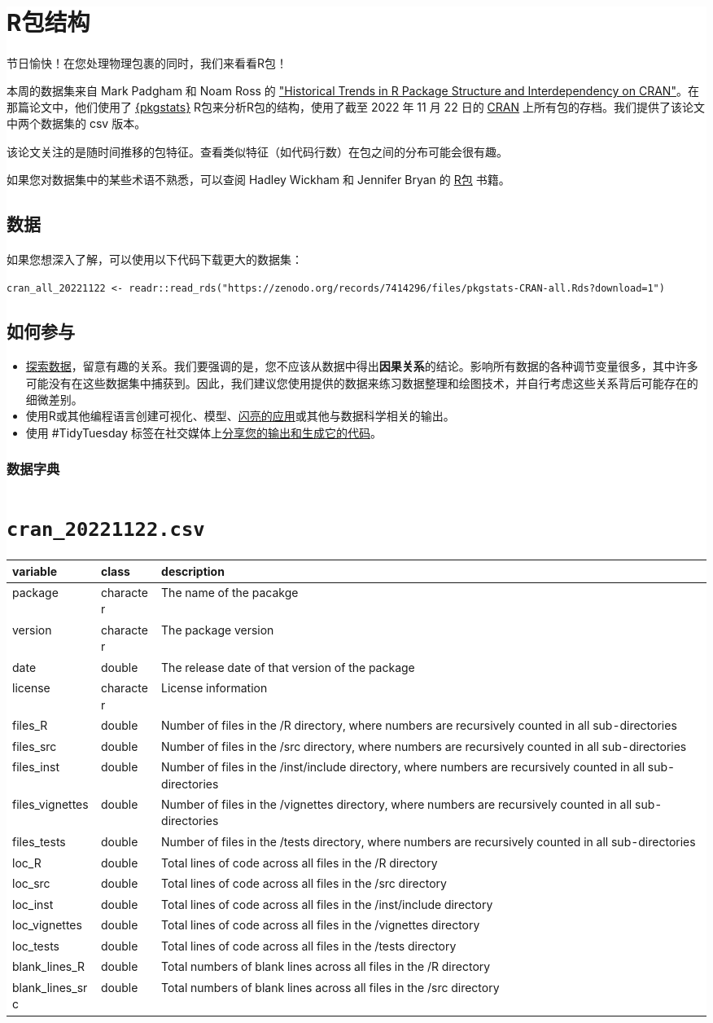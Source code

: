 # R包结构

节日愉快！在您处理物理包裹的同时，我们来看看R包！

本周的数据集来自 Mark Padgham 和 Noam Ross 的 ["Historical Trends in R Package Structure and Interdependency on CRAN"](https://mpadge.github.io/pkgstats-analyses/articles/pkgstats.html)。在那篇论文中，他们使用了 [{pkgstats}](https://cran.r-project.org/package=pkgstats) R包来分析R包的结构，使用了截至 2022 年 11 月 22 日的 [CRAN](https://cran.r-project.org/) 上所有包的存档。我们提供了该论文中两个数据集的 csv 版本。

该论文关注的是随时间推移的包特征。查看类似特征（如代码行数）在包之间的分布可能会很有趣。

如果您对数据集中的某些术语不熟悉，可以查阅 Hadley Wickham 和 Jennifer Bryan 的 [R包](https://r-pkgs.org/) 书籍。

## 数据

如果您想深入了解，可以使用以下代码下载更大的数据集：

```{r}
cran_all_20221122 <- readr::read_rds("https://zenodo.org/records/7414296/files/pkgstats-CRAN-all.Rds?download=1")
```

## 如何参与

- [探索数据](https://r4ds.hadley.nz/)，留意有趣的关系。我们要强调的是，您不应该从数据中得出**因果关系**的结论。影响所有数据的各种调节变量很多，其中许多可能没有在这些数据集中捕获到。因此，我们建议您使用提供的数据来练习数据整理和绘图技术，并自行考虑这些关系背后可能存在的细微差别。
- 使用R或其他编程语言创建可视化、模型、[闪亮的应用](https://shiny.posit.co/)或其他与数据科学相关的输出。
- 使用 #TidyTuesday 标签在社交媒体上[分享您的输出和生成它的代码](../../../sharing.md)。

### 数据字典

# `cran_20221122.csv`

|variable                   |class     |description                |
|:--------------------------|:---------|:--------------------------|
|package                    |character |The name of the pacakge |
|version                    |character |The package version |
|date                       |double    |The release date of that version of the package |
|license                    |character |License information |
|files_R                    |double    |Number of files in the /R directory, where numbers are recursively counted in all sub-directories |
|files_src                  |double    |Number of files in the /src directory, where numbers are recursively counted in all sub-directories |
|files_inst                 |double    |Number of files in the /inst/include directory, where numbers are recursively counted in all sub-directories |
|files_vignettes            |double    |Number of files in the /vignettes directory, where numbers are recursively counted in all sub-directories |
|files_tests                |double    |Number of files in the /tests directory, where numbers are recursively counted in all sub-directories |
|loc_R                      |double    |Total lines of code across all files in the /R directory |
|loc_src                    |double    |Total lines of code across all files in the /src directory |
|loc_inst                   |double    |Total lines of code across all files in the /inst/include directory |
|loc_vignettes              |double    |Total lines of code across all files in the /vignettes directory |
|loc_tests                  |double    |Total lines of code across all files in the /tests directory |
|blank_lines_R              |double    |Total numbers of blank lines across all files in the /R directory |
|blank_lines_src            |double    |Total numbers of blank lines across all files in the /src directory |